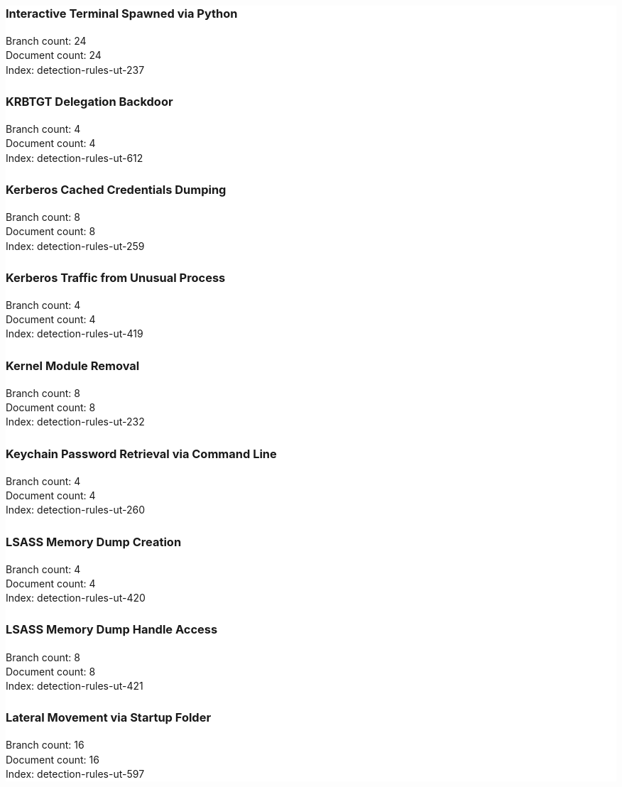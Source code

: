 ### Interactive Terminal Spawned via Python

Branch count: 24  
Document count: 24  
Index: detection-rules-ut-237

### KRBTGT Delegation Backdoor

Branch count: 4  
Document count: 4  
Index: detection-rules-ut-612

### Kerberos Cached Credentials Dumping

Branch count: 8  
Document count: 8  
Index: detection-rules-ut-259

### Kerberos Traffic from Unusual Process

Branch count: 4  
Document count: 4  
Index: detection-rules-ut-419

### Kernel Module Removal

Branch count: 8  
Document count: 8  
Index: detection-rules-ut-232

### Keychain Password Retrieval via Command Line

Branch count: 4  
Document count: 4  
Index: detection-rules-ut-260

### LSASS Memory Dump Creation

Branch count: 4  
Document count: 4  
Index: detection-rules-ut-420

### LSASS Memory Dump Handle Access

Branch count: 8  
Document count: 8  
Index: detection-rules-ut-421

### Lateral Movement via Startup Folder

Branch count: 16  
Document count: 16  
Index: detection-rules-ut-597

